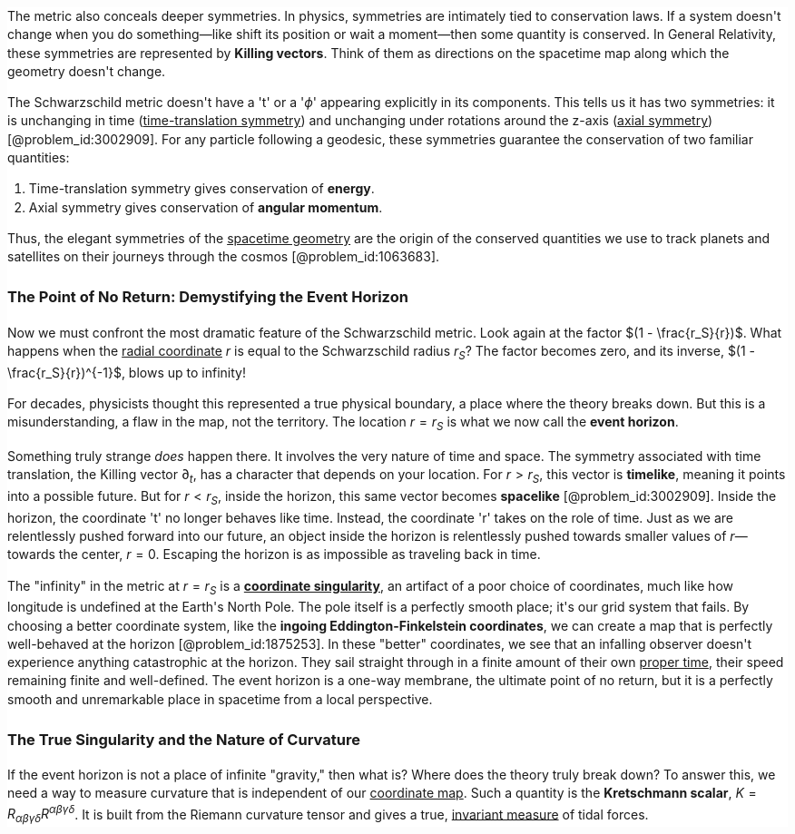 The metric also conceals deeper symmetries. In physics, symmetries are intimately tied to conservation laws. If a system doesn't change when you do something—like shift its position or wait a moment—then some quantity is conserved. In General Relativity, these symmetries are represented by **Killing vectors**. Think of them as directions on the spacetime map along which the geometry doesn't change.

The Schwarzschild metric doesn't have a 't' or a '$\phi$' appearing explicitly in its components. This tells us it has two symmetries: it is unchanging in time ([time-translation symmetry](@article_id:260599)) and unchanging under rotations around the z-axis ([axial symmetry](@article_id:172839)) [@problem_id:3002909]. For any particle following a geodesic, these symmetries guarantee the conservation of two familiar quantities:
1.  Time-translation symmetry gives conservation of **energy**.
2.  Axial symmetry gives conservation of **angular momentum**.

Thus, the elegant symmetries of the [spacetime geometry](@article_id:139003) are the origin of the conserved quantities we use to track planets and satellites on their journeys through the cosmos [@problem_id:1063683].

### The Point of No Return: Demystifying the Event Horizon

Now we must confront the most dramatic feature of the Schwarzschild metric. Look again at the factor $(1 - \frac{r_S}{r})$. What happens when the [radial coordinate](@article_id:164692) $r$ is equal to the Schwarzschild radius $r_S$? The factor becomes zero, and its inverse, $(1 - \frac{r_S}{r})^{-1}$, blows up to infinity!

For decades, physicists thought this represented a true physical boundary, a place where the theory breaks down. But this is a misunderstanding, a flaw in the map, not the territory. The location $r = r_S$ is what we now call the **event horizon**.

Something truly strange *does* happen there. It involves the very nature of time and space. The symmetry associated with time translation, the Killing vector $\partial_t$, has a character that depends on your location. For $r > r_S$, this vector is **timelike**, meaning it points into a possible future. But for $r < r_S$, inside the horizon, this same vector becomes **spacelike** [@problem_id:3002909]. Inside the horizon, the coordinate 't' no longer behaves like time. Instead, the coordinate 'r' takes on the role of time. Just as we are relentlessly pushed forward into our future, an object inside the horizon is relentlessly pushed towards smaller values of $r$—towards the center, $r=0$. Escaping the horizon is as impossible as traveling back in time.

The "infinity" in the metric at $r=r_S$ is a **[coordinate singularity](@article_id:158666)**, an artifact of a poor choice of coordinates, much like how longitude is undefined at the Earth's North Pole. The pole itself is a perfectly smooth place; it's our grid system that fails. By choosing a better coordinate system, like the **ingoing Eddington-Finkelstein coordinates**, we can create a map that is perfectly well-behaved at the horizon [@problem_id:1875253]. In these "better" coordinates, we see that an infalling observer doesn't experience anything catastrophic at the horizon. They sail straight through in a finite amount of their own [proper time](@article_id:191630), their speed remaining finite and well-defined. The event horizon is a one-way membrane, the ultimate point of no return, but it is a perfectly smooth and unremarkable place in spacetime from a local perspective.

### The True Singularity and the Nature of Curvature

If the event horizon is not a place of infinite "gravity," then what is? Where does the theory truly break down? To answer this, we need a way to measure curvature that is independent of our [coordinate map](@article_id:154051). Such a quantity is the **Kretschmann scalar**, $K = R_{\alpha\beta\gamma\delta}R^{\alpha\beta\gamma\delta}$. It is built from the Riemann curvature tensor and gives a true, [invariant measure](@article_id:157876) of tidal forces.
